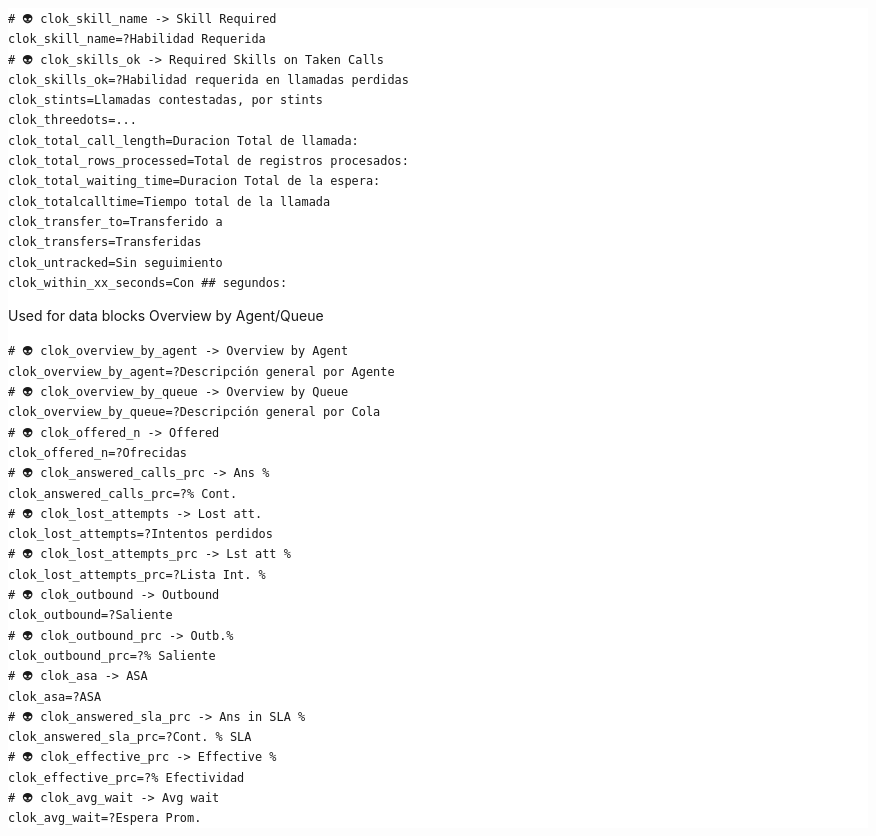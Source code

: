     # 👽 clok_skill_name -> Skill Required
    clok_skill_name=?Habilidad Requerida
    # 👽 clok_skills_ok -> Required Skills on Taken Calls
    clok_skills_ok=?Habilidad requerida en llamadas perdidas
    clok_stints=Llamadas contestadas, por stints
    clok_threedots=...
    clok_total_call_length=Duracion Total de llamada:
    clok_total_rows_processed=Total de registros procesados:
    clok_total_waiting_time=Duracion Total de la espera:
    clok_totalcalltime=Tiempo total de la llamada
    clok_transfer_to=Transferido a
    clok_transfers=Transferidas
    clok_untracked=Sin seguimiento
    clok_within_xx_seconds=Con ## segundos:

Used for data blocks Overview by Agent/Queue

    # 👽 clok_overview_by_agent -> Overview by Agent
    clok_overview_by_agent=?Descripción general por Agente
    # 👽 clok_overview_by_queue -> Overview by Queue
    clok_overview_by_queue=?Descripción general por Cola
    # 👽 clok_offered_n -> Offered
    clok_offered_n=?Ofrecidas
    # 👽 clok_answered_calls_prc -> Ans %
    clok_answered_calls_prc=?% Cont.
    # 👽 clok_lost_attempts -> Lost att.
    clok_lost_attempts=?Intentos perdidos
    # 👽 clok_lost_attempts_prc -> Lst att %
    clok_lost_attempts_prc=?Lista Int. %
    # 👽 clok_outbound -> Outbound
    clok_outbound=?Saliente
    # 👽 clok_outbound_prc -> Outb.%
    clok_outbound_prc=?% Saliente
    # 👽 clok_asa -> ASA
    clok_asa=?ASA
    # 👽 clok_answered_sla_prc -> Ans in SLA %
    clok_answered_sla_prc=?Cont. % SLA
    # 👽 clok_effective_prc -> Effective %
    clok_effective_prc=?% Efectividad
    # 👽 clok_avg_wait -> Avg wait
    clok_avg_wait=?Espera Prom.
